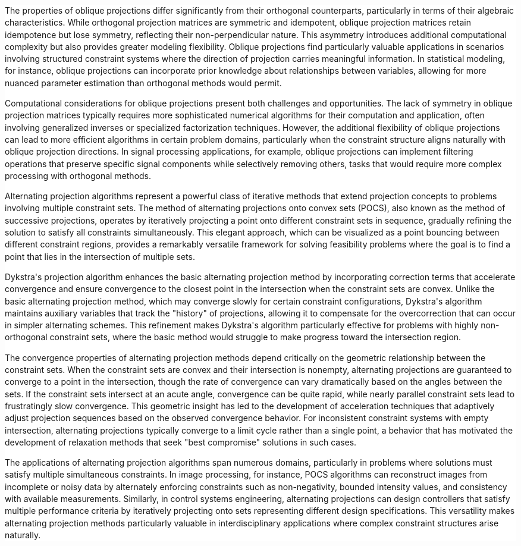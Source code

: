 The properties of oblique projections differ significantly from their orthogonal counterparts, particularly in terms of their algebraic characteristics. While orthogonal projection matrices are symmetric and idempotent, oblique projection matrices retain idempotence but lose symmetry, reflecting their non-perpendicular nature. This asymmetry introduces additional computational complexity but also provides greater modeling flexibility. Oblique projections find particularly valuable applications in scenarios involving structured constraint systems where the direction of projection carries meaningful information. In statistical modeling, for instance, oblique projections can incorporate prior knowledge about relationships between variables, allowing for more nuanced parameter estimation than orthogonal methods would permit.

Computational considerations for oblique projections present both challenges and opportunities. The lack of symmetry in oblique projection matrices typically requires more sophisticated numerical algorithms for their computation and application, often involving generalized inverses or specialized factorization techniques. However, the additional flexibility of oblique projections can lead to more efficient algorithms in certain problem domains, particularly when the constraint structure aligns naturally with oblique projection directions. In signal processing applications, for example, oblique projections can implement filtering operations that preserve specific signal components while selectively removing others, tasks that would require more complex processing with orthogonal methods.

Alternating projection algorithms represent a powerful class of iterative methods that extend projection concepts to problems involving multiple constraint sets. The method of alternating projections onto convex sets (POCS), also known as the method of successive projections, operates by iteratively projecting a point onto different constraint sets in sequence, gradually refining the solution to satisfy all constraints simultaneously. This elegant approach, which can be visualized as a point bouncing between different constraint regions, provides a remarkably versatile framework for solving feasibility problems where the goal is to find a point that lies in the intersection of multiple sets.

Dykstra's projection algorithm enhances the basic alternating projection method by incorporating correction terms that accelerate convergence and ensure convergence to the closest point in the intersection when the constraint sets are convex. Unlike the basic alternating projection method, which may converge slowly for certain constraint configurations, Dykstra's algorithm maintains auxiliary variables that track the "history" of projections, allowing it to compensate for the overcorrection that can occur in simpler alternating schemes. This refinement makes Dykstra's algorithm particularly effective for problems with highly non-orthogonal constraint sets, where the basic method would struggle to make progress toward the intersection region.

The convergence properties of alternating projection methods depend critically on the geometric relationship between the constraint sets. When the constraint sets are convex and their intersection is nonempty, alternating projections are guaranteed to converge to a point in the intersection, though the rate of convergence can vary dramatically based on the angles between the sets. If the constraint sets intersect at an acute angle, convergence can be quite rapid, while nearly parallel constraint sets lead to frustratingly slow convergence. This geometric insight has led to the development of acceleration techniques that adaptively adjust projection sequences based on the observed convergence behavior. For inconsistent constraint systems with empty intersection, alternating projections typically converge to a limit cycle rather than a single point, a behavior that has motivated the development of relaxation methods that seek "best compromise" solutions in such cases.

The applications of alternating projection algorithms span numerous domains, particularly in problems where solutions must satisfy multiple simultaneous constraints. In image processing, for instance, POCS algorithms can reconstruct images from incomplete or noisy data by alternately enforcing constraints such as non-negativity, bounded intensity values, and consistency with available measurements. Similarly, in control systems engineering, alternating projections can design controllers that satisfy multiple performance criteria by iteratively projecting onto sets representing different design specifications. This versatility makes alternating projection methods particularly valuable in interdisciplinary applications where complex constraint structures arise naturally.
